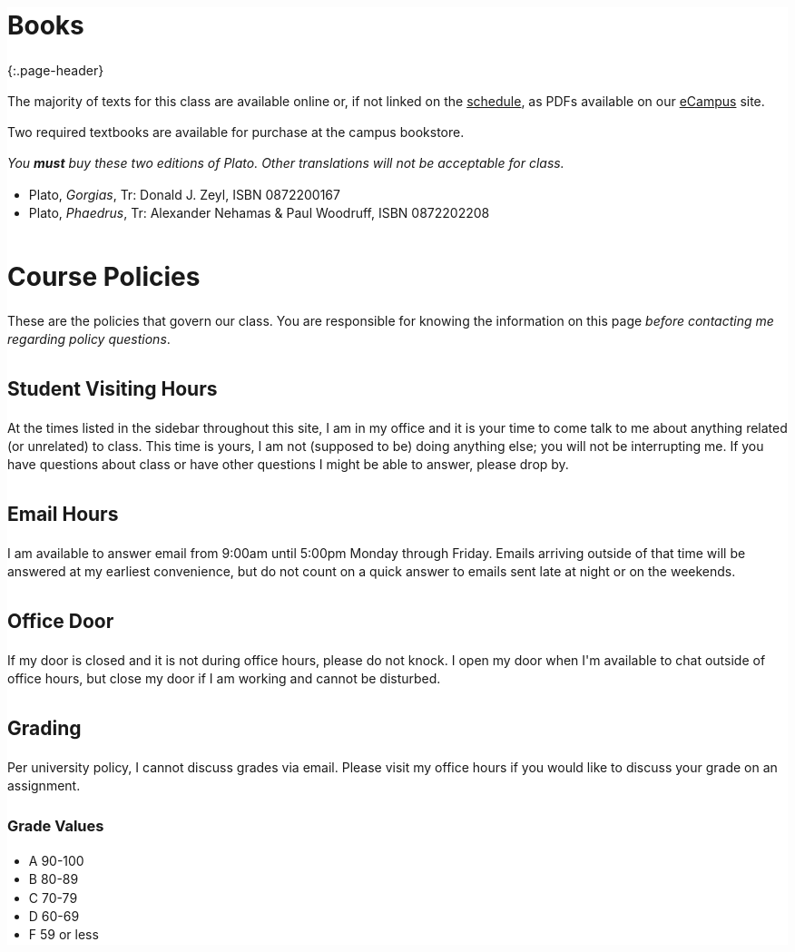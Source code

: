 
# Books
{:.page-header}

The majority of texts for this class are available online or, if not linked on the [schedule](schedule.html), as PDFs available on our [eCampus](http://ecampus.tamu.edu) site.

Two required textbooks are available for purchase at the campus bookstore.

*You **must** buy these two editions of Plato. Other translations will not be acceptable for class.*

* Plato, *Gorgias*, Tr: Donald J. Zeyl, ISBN 0872200167
* Plato, *Phaedrus*, Tr: Alexander Nehamas & Paul Woodruff, ISBN 0872202208
# Course Policies

These are the policies that govern our class. You are responsible for knowing the information on this page *before contacting me regarding policy questions*.

## Student Visiting Hours

At the times listed in the sidebar throughout this site, I am in my office and it is your time to come talk to me about anything related (or unrelated) to class. This time is yours, I am not (supposed to be) doing anything else; you will not be interrupting me. If you have questions about class or have other questions I might be able to answer, please drop by.

## Email Hours

I am available to answer email from 9:00am until 5:00pm Monday through Friday. Emails arriving outside of that time will be answered at my earliest convenience, but do not count on a quick answer to emails sent late at night or on the weekends.

## Office Door

If my door is closed and it is not during office hours, please do not knock. I open my door when I'm available to chat outside of office hours, but close my door if I am working and cannot be disturbed.

## Grading

Per university policy, I cannot discuss grades via email. Please visit my office hours if you would like to discuss your grade on an assignment.

### Grade Values

* A 90-100
* B 80-89
* C 70-79
* D 60-69
* F 59 or less
